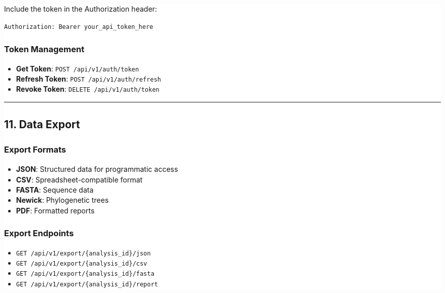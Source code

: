 Include the token in the Authorization header:
```
Authorization: Bearer your_api_token_here
```

### Token Management

- **Get Token**: `POST /api/v1/auth/token`
- **Refresh Token**: `POST /api/v1/auth/refresh`
- **Revoke Token**: `DELETE /api/v1/auth/token`

---

## 11. Data Export

### Export Formats

- **JSON**: Structured data for programmatic access
- **CSV**: Spreadsheet-compatible format
- **FASTA**: Sequence data
- **Newick**: Phylogenetic trees
- **PDF**: Formatted reports

### Export Endpoints

- `GET /api/v1/export/{analysis_id}/json`
- `GET /api/v1/export/{analysis_id}/csv`
- `GET /api/v1/export/{analysis_id}/fasta`
- `GET /api/v1/export/{analysis_id}/report`

